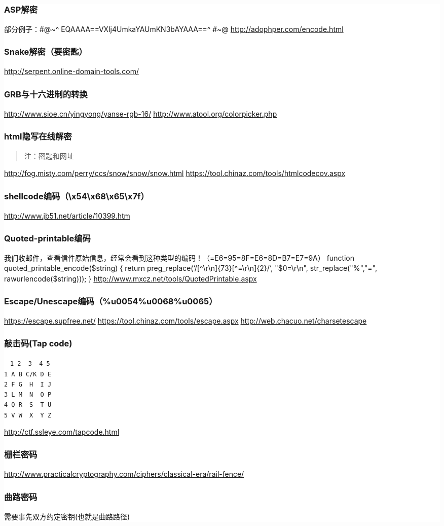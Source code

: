 ### ASP解密
部分例子：#@~^ EQAAAA==VXlj4UmkaYAUmKN3bAYAAA==^ #~@
http://adophper.com/encode.html

### Snake解密（要密匙）
http://serpent.online-domain-tools.com/

### GRB与十六进制的转换
http://www.sioe.cn/yingyong/yanse-rgb-16/
http://www.atool.org/colorpicker.php

### html隐写在线解密
> 注：密匙和网址

http://fog.misty.com/perry/ccs/snow/snow/snow.html
https://tool.chinaz.com/tools/htmlcodecov.aspx

### shellcode编码（\x54\x68\x65\x7f）
http://www.jb51.net/article/10399.htm

### Quoted-printable编码
我们收邮件，查看信件原始信息，经常会看到这种类型的编码！（=E6=95=8F=E6=8D=B7=E7=9A）
function quoted_printable_encode($string) { 
    return preg_replace(‘/[^\r\n]{73}[^=\r\n]{2}/‘, "$0=\r\n", str_replace("%","=",
rawurlencode($string))); 
} 
http://www.mxcz.net/tools/QuotedPrintable.aspx

### Escape/Unescape编码（%u0054%u0068%u0065）
https://escape.supfree.net/
https://tool.chinaz.com/tools/escape.aspx
http://web.chacuo.net/charsetescape

### 敲击码(Tap code)
```
　1 2  3  4 5 
1 A B C/K D E 
2 F G  H  I J 
3 L M  N  O P 
4 Q R  S  T U 
5 V W  X  Y Z
```
http://ctf.ssleye.com/tapcode.html

### 栅栏密码
http://www.practicalcryptography.com/ciphers/classical-era/rail-fence/

### 曲路密码
需要事先双方约定密钥(也就是曲路路径)